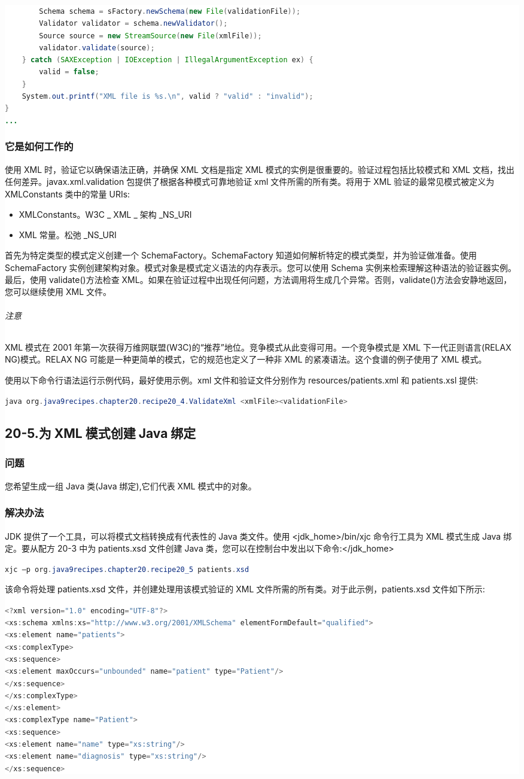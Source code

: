 ```java
        Schema schema = sFactory.newSchema(new File(validationFile));
        Validator validator = schema.newValidator();
        Source source = new StreamSource(new File(xmlFile));
        validator.validate(source);
    } catch (SAXException | IOException | IllegalArgumentException ex) {
        valid = false;
    }
    System.out.printf("XML file is %s.\n", valid ? "valid" : "invalid");
}
...
```

### 它是如何工作的

使用 XML 时，验证它以确保语法正确，并确保 XML 文档是指定 XML 模式的实例是很重要的。验证过程包括比较模式和 XML 文档，找出任何差异。javax.xml.validation 包提供了根据各种模式可靠地验证 xml 文件所需的所有类。将用于 XML 验证的最常见模式被定义为 XMLConstants 类中的常量 URIs:

*   XMLConstants。W3C _ XML _ 架构 _NS_URI

*   XML 常量。松弛 _NS_URI

首先为特定类型的模式定义创建一个 SchemaFactory。SchemaFactory 知道如何解析特定的模式类型，并为验证做准备。使用 SchemaFactory 实例创建架构对象。模式对象是模式定义语法的内存表示。您可以使用 Schema 实例来检索理解这种语法的验证器实例。最后，使用 validate()方法检查 XML。如果在验证过程中出现任何问题，方法调用将生成几个异常。否则，validate()方法会安静地返回，您可以继续使用 XML 文件。

###### 注意

XML 模式在 2001 年第一次获得万维网联盟(W3C)的“推荐”地位。竞争模式从此变得可用。一个竞争模式是 XML 下一代正则语言(RELAX NG)模式。RELAX NG 可能是一种更简单的模式，它的规范也定义了一种非 XML 的紧凑语法。这个食谱的例子使用了 XML 模式。

使用以下命令行语法运行示例代码，最好使用示例。xml 文件和验证文件分别作为 resources/patients.xml 和 patients.xsl 提供:

```java
java org.java9recipes.chapter20.recipe20_4.ValidateXml <xmlFile><validationFile>
```

## 20-5.为 XML 模式创建 Java 绑定

### 问题

您希望生成一组 Java 类(Java 绑定),它们代表 XML 模式中的对象。

### 解决办法

JDK 提供了一个工具，可以将模式文档转换成有代表性的 Java 类文件。使用 <jdk_home>/bin/xjc 命令行工具为 XML 模式生成 Java 绑定。要从配方 20-3 中为 patients.xsd 文件创建 Java 类，您可以在控制台中发出以下命令:</jdk_home>

```java
xjc –p org.java9recipes.chapter20.recipe20_5 patients.xsd
```

该命令将处理 patients.xsd 文件，并创建处理用该模式验证的 XML 文件所需的所有类。对于此示例，patients.xsd 文件如下所示:

```java
<?xml version="1.0" encoding="UTF-8"?>
<xs:schema xmlns:xs="http://www.w3.org/2001/XMLSchema" elementFormDefault="qualified">
<xs:element name="patients">
<xs:complexType>
<xs:sequence>
<xs:element maxOccurs="unbounded" name="patient" type="Patient"/>
</xs:sequence>
</xs:complexType>
</xs:element>
<xs:complexType name="Patient">
<xs:sequence>
<xs:element name="name" type="xs:string"/>
<xs:element name="diagnosis" type="xs:string"/>
</xs:sequence>
```